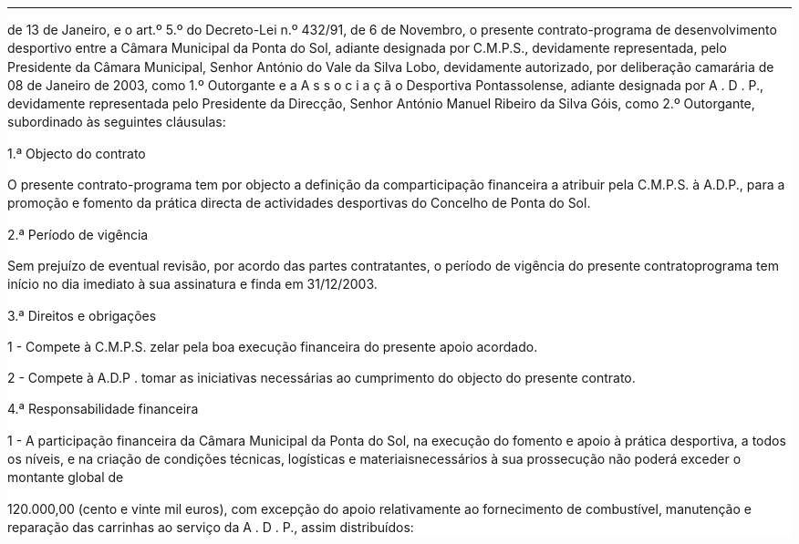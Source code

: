 

---

de 13 de Janeiro, e o art.º 5.º do Decreto-Lei n.º 432/91, de 6 de
Novembro, o presente contrato-programa de desenvolvimento
desportivo entre a Câmara Municipal da Ponta do Sol, adiante
designada por C.M.P.S., devidamente representada, pelo
Presidente da Câmara Municipal, Senhor António do Vale da
Silva Lobo, devidamente autorizado, por deliberação camarária
de 08 de Janeiro de 2003, como 1.º Outorgante e a A s s o c i a ç ã o
Desportiva Pontassolense, adiante designada por A . D . P.,
devidamente representada pelo Presidente da Direcção,
Senhor António Manuel Ribeiro da Silva Góis, como 2.º
Outorgante, subordinado às seguintes cláusulas:


1.ª
Objecto do contrato


O presente contrato-programa tem por objecto a definição
da comparticipação financeira a atribuir pela C.M.P.S. à
A.D.P., para a promoção e fomento da prática directa de
actividades desportivas do Concelho de Ponta do Sol.


2.ª
Período de vigência


Sem prejuízo de eventual revisão, por acordo das partes
contratantes, o período de vigência do presente contratoprograma tem início no dia imediato à sua assinatura e finda
em 31/12/2003.


3.ª
Direitos e obrigações


1 - Compete à C.M.P.S. zelar pela boa execução
financeira do presente apoio acordado.


2 - Compete à A.D.P . tomar as iniciativas necessárias ao
cumprimento do objecto do presente contrato.


4.ª
Responsabilidade financeira


1 - A participação financeira da Câmara Municipal da
Ponta do Sol, na execução do fomento e apoio à prática
desportiva, a todos os níveis, e na criação de condições
técnicas, logísticas e materiaisnecessários à sua
prossecução não poderá exceder o montante global de

120.000,00 (cento e vinte mil euros), com excepção
do apoio relativamente ao fornecimento de combustível,
manutenção e reparação das carrinhas ao serviço da
A . D . P., assim distribuídos:
